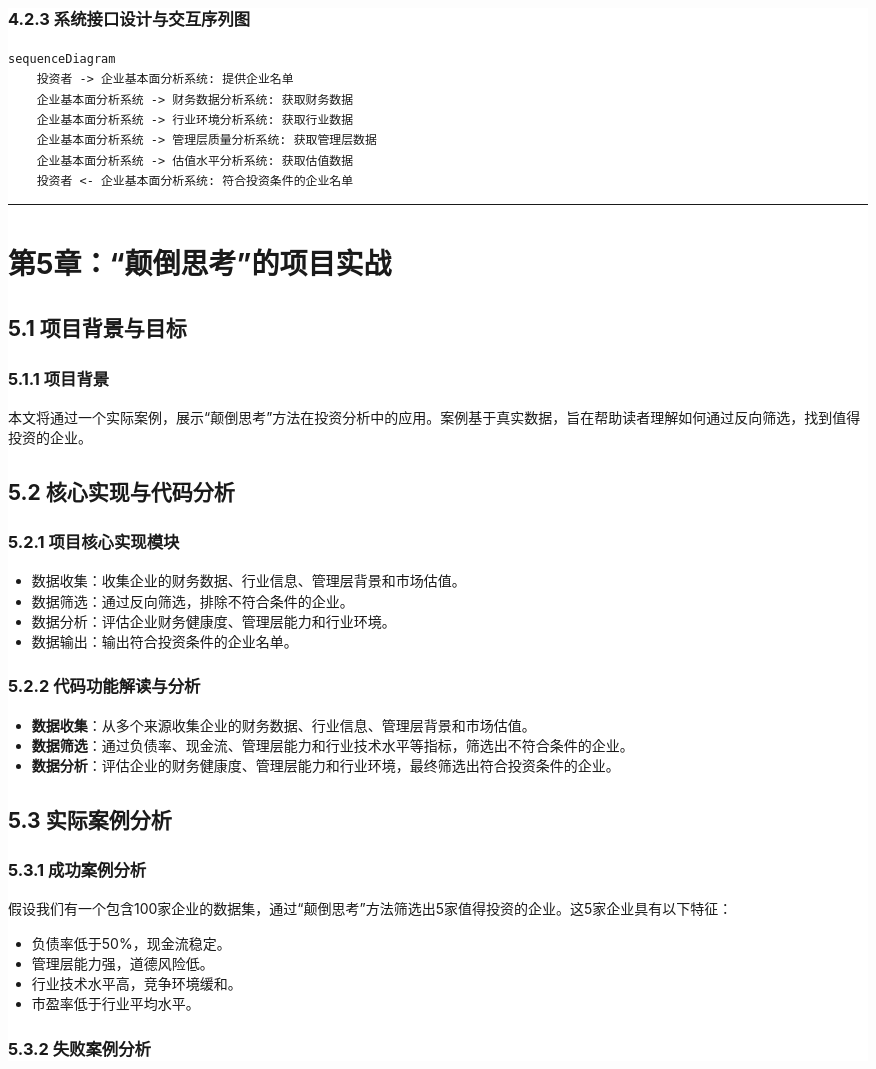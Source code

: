 ### 4.2.3 系统接口设计与交互序列图

```mermaid
sequenceDiagram
    投资者 -> 企业基本面分析系统: 提供企业名单
    企业基本面分析系统 -> 财务数据分析系统: 获取财务数据
    企业基本面分析系统 -> 行业环境分析系统: 获取行业数据
    企业基本面分析系统 -> 管理层质量分析系统: 获取管理层数据
    企业基本面分析系统 -> 估值水平分析系统: 获取估值数据
    投资者 <- 企业基本面分析系统: 符合投资条件的企业名单
```

---

# 第5章：“颠倒思考”的项目实战

## 5.1 项目背景与目标

### 5.1.1 项目背景

本文将通过一个实际案例，展示“颠倒思考”方法在投资分析中的应用。案例基于真实数据，旨在帮助读者理解如何通过反向筛选，找到值得投资的企业。

## 5.2 核心实现与代码分析

### 5.2.1 项目核心实现模块

- 数据收集：收集企业的财务数据、行业信息、管理层背景和市场估值。
- 数据筛选：通过反向筛选，排除不符合条件的企业。
- 数据分析：评估企业财务健康度、管理层能力和行业环境。
- 数据输出：输出符合投资条件的企业名单。

### 5.2.2 代码功能解读与分析

- **数据收集**：从多个来源收集企业的财务数据、行业信息、管理层背景和市场估值。
- **数据筛选**：通过负债率、现金流、管理层能力和行业技术水平等指标，筛选出不符合条件的企业。
- **数据分析**：评估企业的财务健康度、管理层能力和行业环境，最终筛选出符合投资条件的企业。

## 5.3 实际案例分析

### 5.3.1 成功案例分析

假设我们有一个包含100家企业的数据集，通过“颠倒思考”方法筛选出5家值得投资的企业。这5家企业具有以下特征：

- 负债率低于50%，现金流稳定。
- 管理层能力强，道德风险低。
- 行业技术水平高，竞争环境缓和。
- 市盈率低于行业平均水平。

### 5.3.2 失败案例分析
